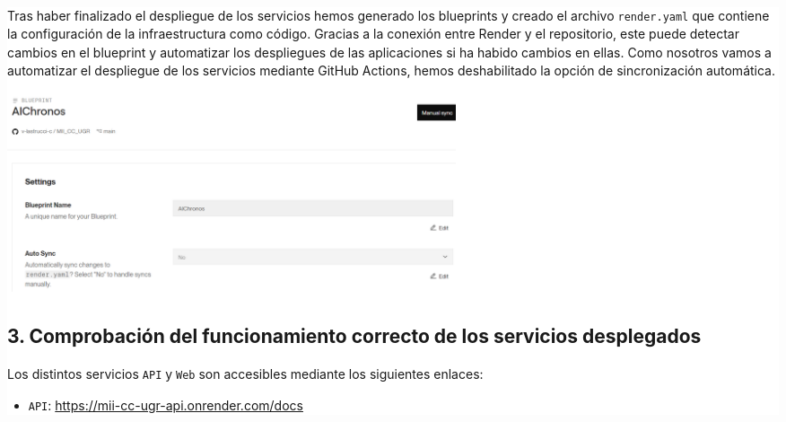 Tras haber finalizado el despliegue de los servicios hemos generado los blueprints y creado el archivo `render.yaml` que contiene la configuración de la infraestructura como código. Gracias a la conexión entre Render y el repositorio, este puede detectar cambios en el blueprint y automatizar los despliegues de las aplicaciones si ha habido cambios en ellas. Como nosotros vamos a automatizar el despliegue de los servicios mediante GitHub Actions, hemos deshabilitado la opción de sincronización automática.

<img src="./hito5/imgs/auto_sync_off.PNG" alt="Logo" width="500" />

## 3. Comprobación del funcionamiento correcto de los servicios desplegados
Los distintos servicios `API` y `Web` son accesibles mediante los siguientes enlaces:
- `API`: https://mii-cc-ugr-api.onrender.com/docs

